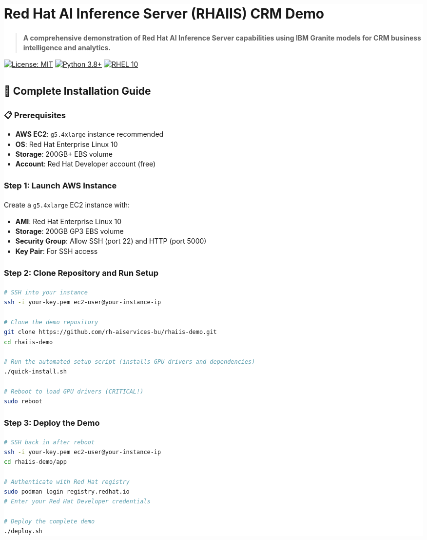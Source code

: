 # Red Hat AI Inference Server (RHAIIS) CRM Demo

> **A comprehensive demonstration of Red Hat AI Inference Server capabilities using IBM Granite models for CRM business intelligence and analytics.**

[![License: MIT](https://img.shields.io/badge/License-MIT-yellow.svg)](https://opensource.org/licenses/MIT)
[![Python 3.8+](https://img.shields.io/badge/python-3.8+-blue.svg)](https://www.python.org/downloads/)
[![RHEL 10](https://img.shields.io/badge/RHEL-10-red.svg)](https://www.redhat.com/en/enterprise-linux)

## 🚀 Complete Installation Guide

### 📋 Prerequisites
- **AWS EC2**: `g5.4xlarge` instance recommended
- **OS**: Red Hat Enterprise Linux 10
- **Storage**: 200GB+ EBS volume  
- **Account**: Red Hat Developer account (free)

### Step 1: Launch AWS Instance
Create a `g5.4xlarge` EC2 instance with:
- **AMI**: Red Hat Enterprise Linux 10
- **Storage**: 200GB GP3 EBS volume
- **Security Group**: Allow SSH (port 22) and HTTP (port 5000)
- **Key Pair**: For SSH access

### Step 2: Clone Repository and Run Setup
```bash
# SSH into your instance
ssh -i your-key.pem ec2-user@your-instance-ip

# Clone the demo repository
git clone https://github.com/rh-aiservices-bu/rhaiis-demo.git
cd rhaiis-demo

# Run the automated setup script (installs GPU drivers and dependencies)
./quick-install.sh

# Reboot to load GPU drivers (CRITICAL!)
sudo reboot
```

### Step 3: Deploy the Demo
```bash
# SSH back in after reboot
ssh -i your-key.pem ec2-user@your-instance-ip
cd rhaiis-demo/app

# Authenticate with Red Hat registry
sudo podman login registry.redhat.io
# Enter your Red Hat Developer credentials

# Deploy the complete demo
./deploy.sh
```
